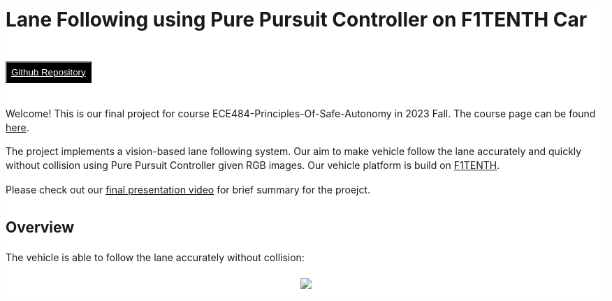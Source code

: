 # Lane Following using Pure Pursuit Controller on F1TENTH Car


<style>
    figure {
      padding: 4px;
      text-align: center;
      margin: auto;
    }

    figcaption {
      background-color: black;
      color: white;
      font-style: italic;
      padding: 1px;
      text-align: center;
    }

    .github {
        margin-top: 20px;
        margin-bottom: 20px;
        background-color: black;
        padding: 6px;
        color: white;
        text-align: center;
        transition-duration: 0.4s;
    }
    .github:hover {
        background-color: #5c666f;
    }
</style>

<button class="github">
    <a href="https://github.com/jackyyeh5111/ECE484-Principles-Of-Safe-Autonomy-2023Fall-Final/tree/main" style="color: white"><i class="fab fa-github mr-1"></i> Github Repository </a>
</button>

Welcome! This is our final project for course ECE484-Principles-Of-Safe-Autonomy in 2023 Fall. The course page can be found [here](https://publish.illinois.edu/robotics-autonomy-resources/f1tenth/).

The project implements a vision-based lane following system. Our aim to make vehicle follow the lane accurately and quickly without collision using Pure Pursuit Controller given RGB images. Our vehicle platform is build on [F1TENTH](https://f1tenth.org/). 

Please check out our [final presentation video](https://www.youtube.com/watch?v=mselI6W_V-o) for brief summary for the proejct.

## Overview

The vehicle is able to follow the lane accurately without collision:
<figure style="border-style: none">
<img src="https://github.com/jackyyeh5111/jackyyeh5111.github.io/assets/22386566/7e11faf1-e84e-420c-ac01-fbc8b3902dc0">
</figure>
